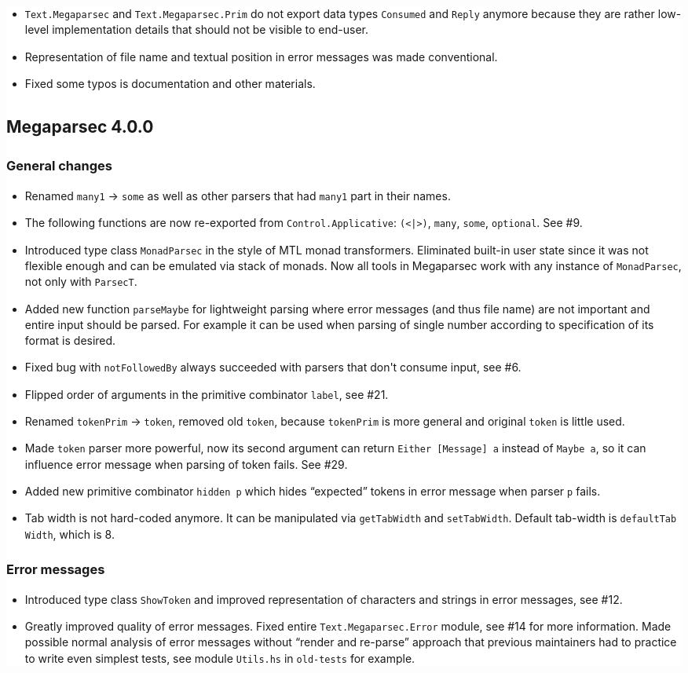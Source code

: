 * `Text.Megaparsec` and `Text.Megaparsec.Prim` do not export data types
  `Consumed` and `Reply` anymore because they are rather low-level
  implementation details that should not be visible to end-user.

* Representation of file name and textual position in error messages was
  made conventional.

* Fixed some typos is documentation and other materials.

## Megaparsec 4.0.0

### General changes

* Renamed `many1` → `some` as well as other parsers that had `many1` part in
  their names.

* The following functions are now re-exported from `Control.Applicative`:
  `(<|>)`, `many`, `some`, `optional`. See #9.

* Introduced type class `MonadParsec` in the style of MTL monad
  transformers. Eliminated built-in user state since it was not flexible
  enough and can be emulated via stack of monads. Now all tools in
  Megaparsec work with any instance of `MonadParsec`, not only with
  `ParsecT`.

* Added new function `parseMaybe` for lightweight parsing where error
  messages (and thus file name) are not important and entire input should be
  parsed. For example it can be used when parsing of single number according
  to specification of its format is desired.

* Fixed bug with `notFollowedBy` always succeeded with parsers that don't
  consume input, see #6.

* Flipped order of arguments in the primitive combinator `label`, see #21.

* Renamed `tokenPrim` → `token`, removed old `token`, because `tokenPrim` is
  more general and original `token` is little used.

* Made `token` parser more powerful, now its second argument can return
  `Either [Message] a` instead of `Maybe a`, so it can influence error
  message when parsing of token fails. See #29.

* Added new primitive combinator `hidden p` which hides “expected” tokens in
  error message when parser `p` fails.

* Tab width is not hard-coded anymore. It can be manipulated via
  `getTabWidth` and `setTabWidth`. Default tab-width is `defaultTabWidth`,
  which is 8.

### Error messages

* Introduced type class `ShowToken` and improved representation of
  characters and strings in error messages, see #12.

* Greatly improved quality of error messages. Fixed entire
  `Text.Megaparsec.Error` module, see #14 for more information. Made
  possible normal analysis of error messages without “render and re-parse”
  approach that previous maintainers had to practice to write even simplest
  tests, see module `Utils.hs` in `old-tests` for example.
